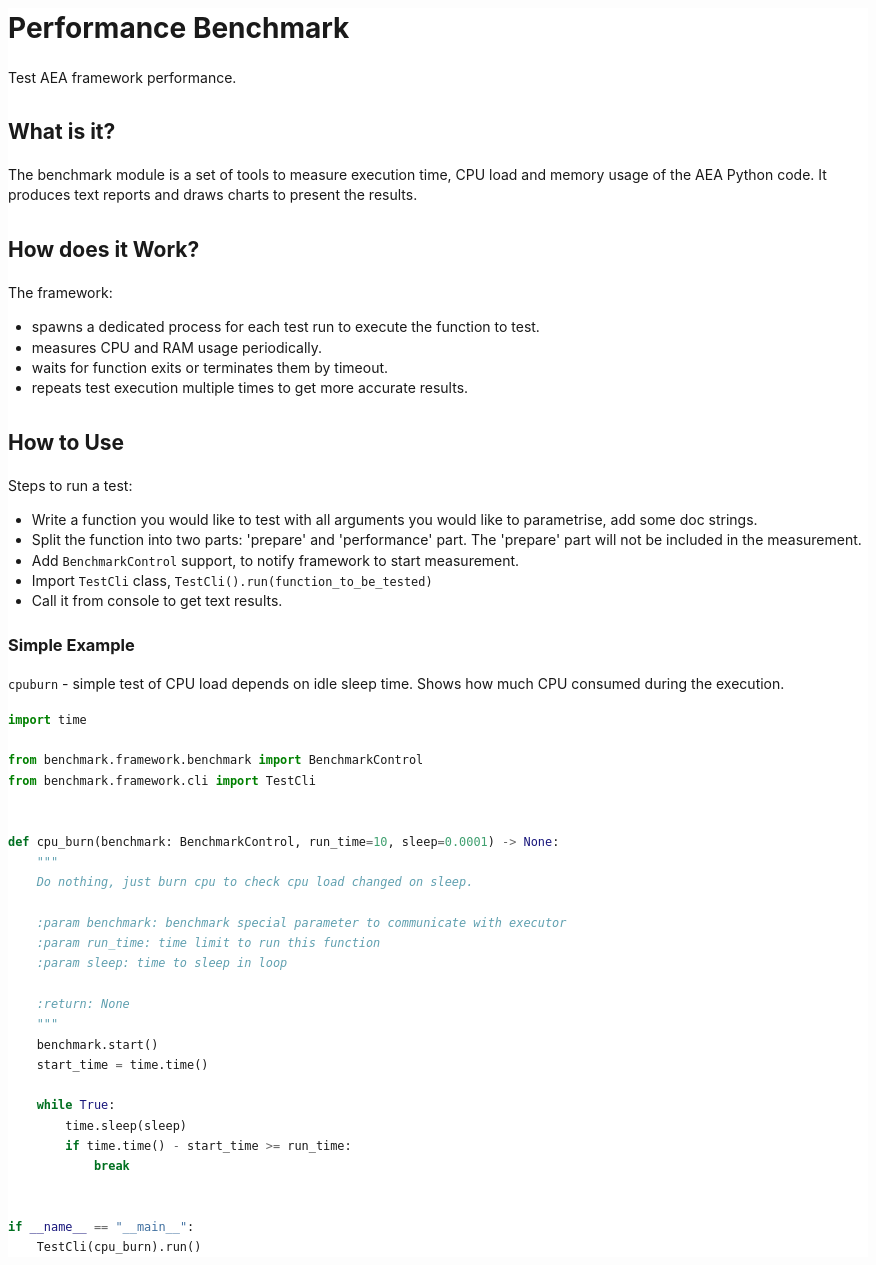 # Performance Benchmark

Test AEA framework performance.

## What is it?

The benchmark module is a set of tools to measure execution time, CPU load and memory usage of the AEA Python code. It produces text reports and draws charts to present the results.

## How does it Work?

The framework:

- spawns a dedicated process for each test run to execute the function to test.
- measures CPU and RAM usage periodically.
- waits for function exits or terminates them by timeout.
- repeats test execution multiple times to get more accurate results.

## How to Use

Steps to run a test:

- Write a function you would like to test with all arguments you would like to parametrise, add some doc strings.
- Split the function into two parts: 'prepare' and 'performance' part. The 'prepare' part will not be included in the measurement.
- Add `BenchmarkControl` support, to notify framework to start measurement.
- Import `TestCli` class,  `TestCli().run(function_to_be_tested)`
- Call it from console to get text results.

### Simple Example

`cpuburn` - simple test of CPU load depends on idle sleep time. Shows how much CPU consumed during the execution.

``` python
import time

from benchmark.framework.benchmark import BenchmarkControl
from benchmark.framework.cli import TestCli


def cpu_burn(benchmark: BenchmarkControl, run_time=10, sleep=0.0001) -> None:
    """
    Do nothing, just burn cpu to check cpu load changed on sleep.

    :param benchmark: benchmark special parameter to communicate with executor
    :param run_time: time limit to run this function
    :param sleep: time to sleep in loop

    :return: None
    """
    benchmark.start()
    start_time = time.time()

    while True:
        time.sleep(sleep)
        if time.time() - start_time >= run_time:
            break


if __name__ == "__main__":
    TestCli(cpu_burn).run()
```